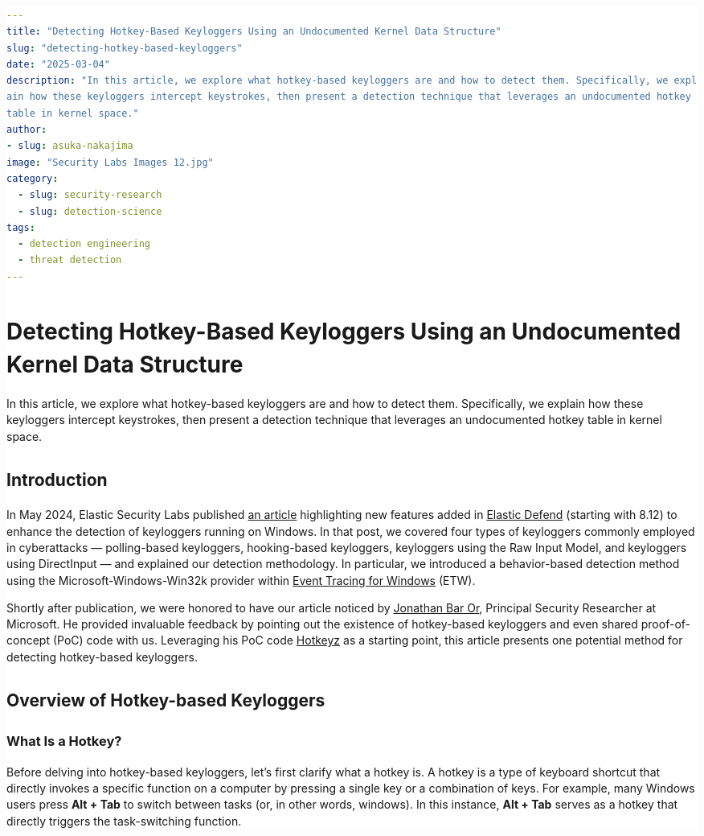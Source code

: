 ```yaml
---
title: "Detecting Hotkey-Based Keyloggers Using an Undocumented Kernel Data Structure"
slug: "detecting-hotkey-based-keyloggers"
date: "2025-03-04"
description: "In this article, we explore what hotkey-based keyloggers are and how to detect them. Specifically, we explain how these keyloggers intercept keystrokes, then present a detection technique that leverages an undocumented hotkey table in kernel space."
author:
- slug: asuka-nakajima
image: "Security Labs Images 12.jpg"
category:
  - slug: security-research
  - slug: detection-science
tags:
  - detection engineering
  - threat detection
---
```


# Detecting Hotkey-Based Keyloggers Using an Undocumented Kernel Data Structure

In this article, we explore what hotkey-based keyloggers are and how to detect them. Specifically, we explain how these keyloggers intercept keystrokes, then present a detection technique that leverages an undocumented hotkey table in kernel space.

## Introduction

In May 2024, Elastic Security Labs published [an article](https://www.elastic.co/security-labs/protecting-your-devices-from-information-theft-keylogger-protection) highlighting new features added in [Elastic Defend](https://www.elastic.co/guide/en/integrations/current/endpoint.html) (starting with 8.12) to enhance the detection of keyloggers running on Windows. In that post, we covered four types of keyloggers commonly employed in cyberattacks — polling-based keyloggers, hooking-based keyloggers, keyloggers using the Raw Input Model, and keyloggers using DirectInput — and explained our detection methodology. In particular, we introduced a behavior-based detection method using the Microsoft-Windows-Win32k provider within [Event Tracing for Windows](https://learn.microsoft.com/en-us/windows-hardware/drivers/devtest/event-tracing-for-windows--etw-) (ETW).

Shortly after publication, we were honored to have our article noticed by [Jonathan Bar Or](https://jonathanbaror.com/), Principal Security Researcher at Microsoft. He provided invaluable feedback by pointing out the existence of hotkey-based keyloggers and even shared proof-of-concept (PoC) code with us. Leveraging his PoC code [Hotkeyz](https://github.com/yo-yo-yo-jbo/hotkeyz) as a starting point, this article presents one potential method for detecting hotkey-based keyloggers.

## Overview of Hotkey-based Keyloggers

### What Is a Hotkey?

Before delving into hotkey-based keyloggers, let’s first clarify what a hotkey is. A hotkey is a type of keyboard shortcut that directly invokes a specific function on a computer by pressing a single key or a combination of keys. For example, many Windows users press **Alt \+ Tab** to switch between tasks (or, in other words, windows). In this instance, **Alt \+ Tab** serves as a hotkey that directly triggers the task-switching function. 
